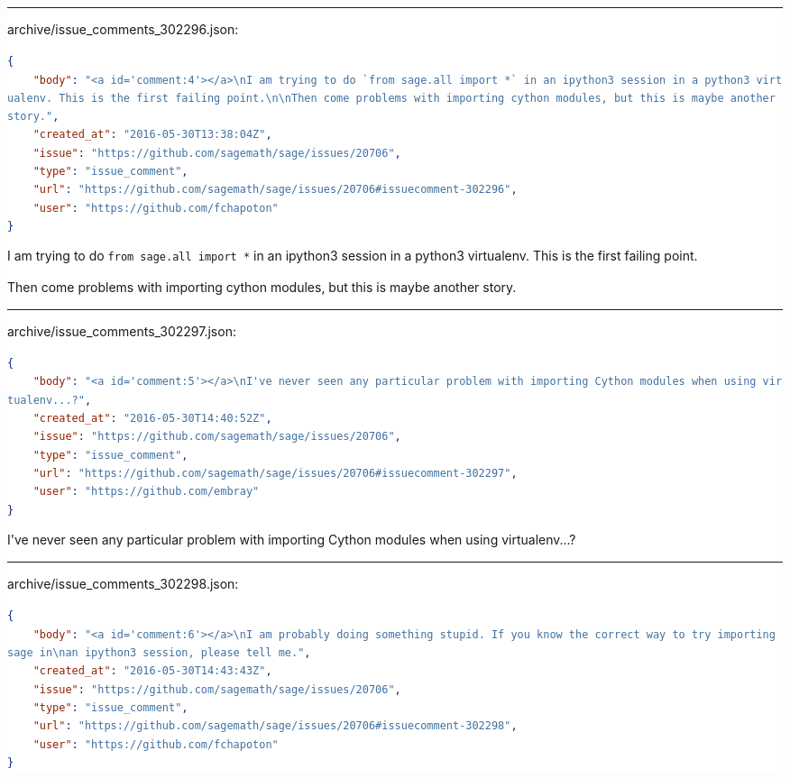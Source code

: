 

---

archive/issue_comments_302296.json:
```json
{
    "body": "<a id='comment:4'></a>\nI am trying to do `from sage.all import *` in an ipython3 session in a python3 virtualenv. This is the first failing point.\n\nThen come problems with importing cython modules, but this is maybe another story.",
    "created_at": "2016-05-30T13:38:04Z",
    "issue": "https://github.com/sagemath/sage/issues/20706",
    "type": "issue_comment",
    "url": "https://github.com/sagemath/sage/issues/20706#issuecomment-302296",
    "user": "https://github.com/fchapoton"
}
```

<a id='comment:4'></a>
I am trying to do `from sage.all import *` in an ipython3 session in a python3 virtualenv. This is the first failing point.

Then come problems with importing cython modules, but this is maybe another story.



---

archive/issue_comments_302297.json:
```json
{
    "body": "<a id='comment:5'></a>\nI've never seen any particular problem with importing Cython modules when using virtualenv...?",
    "created_at": "2016-05-30T14:40:52Z",
    "issue": "https://github.com/sagemath/sage/issues/20706",
    "type": "issue_comment",
    "url": "https://github.com/sagemath/sage/issues/20706#issuecomment-302297",
    "user": "https://github.com/embray"
}
```

<a id='comment:5'></a>
I've never seen any particular problem with importing Cython modules when using virtualenv...?



---

archive/issue_comments_302298.json:
```json
{
    "body": "<a id='comment:6'></a>\nI am probably doing something stupid. If you know the correct way to try importing sage in\nan ipython3 session, please tell me.",
    "created_at": "2016-05-30T14:43:43Z",
    "issue": "https://github.com/sagemath/sage/issues/20706",
    "type": "issue_comment",
    "url": "https://github.com/sagemath/sage/issues/20706#issuecomment-302298",
    "user": "https://github.com/fchapoton"
}
```
